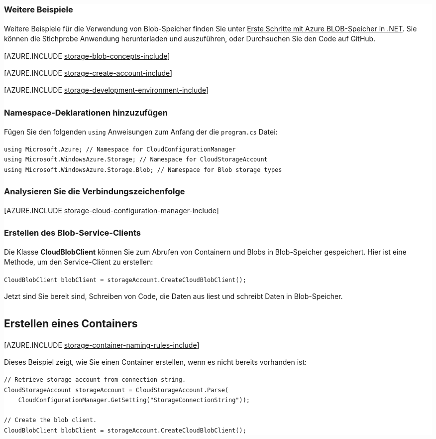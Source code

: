 ### <a name="more-samples"></a>Weitere Beispiele

Weitere Beispiele für die Verwendung von Blob-Speicher finden Sie unter [Erste Schritte mit Azure BLOB-Speicher in .NET](https://azure.microsoft.com/documentation/samples/storage-blob-dotnet-getting-started/). Sie können die Stichprobe Anwendung herunterladen und auszuführen, oder Durchsuchen Sie den Code auf GitHub.


[AZURE.INCLUDE [storage-blob-concepts-include](../../includes/storage-blob-concepts-include.md)]

[AZURE.INCLUDE [storage-create-account-include](../../includes/storage-create-account-include.md)]

[AZURE.INCLUDE [storage-development-environment-include](../../includes/storage-development-environment-include.md)]

### <a name="add-namespace-declarations"></a>Namespace-Deklarationen hinzuzufügen

Fügen Sie den folgenden `using` Anweisungen zum Anfang der die `program.cs` Datei:

    using Microsoft.Azure; // Namespace for CloudConfigurationManager
    using Microsoft.WindowsAzure.Storage; // Namespace for CloudStorageAccount
    using Microsoft.WindowsAzure.Storage.Blob; // Namespace for Blob storage types

### <a name="parse-the-connection-string"></a>Analysieren Sie die Verbindungszeichenfolge

[AZURE.INCLUDE [storage-cloud-configuration-manager-include](../../includes/storage-cloud-configuration-manager-include.md)]

### <a name="create-the-blob-service-client"></a>Erstellen des Blob-Service-Clients

Die Klasse **CloudBlobClient** können Sie zum Abrufen von Containern und Blobs in Blob-Speicher gespeichert. Hier ist eine Methode, um den Service-Client zu erstellen:

    CloudBlobClient blobClient = storageAccount.CreateCloudBlobClient();

Jetzt sind Sie bereit sind, Schreiben von Code, die Daten aus liest und schreibt Daten in Blob-Speicher.

## <a name="create-a-container"></a>Erstellen eines Containers

[AZURE.INCLUDE [storage-container-naming-rules-include](../../includes/storage-container-naming-rules-include.md)]

Dieses Beispiel zeigt, wie Sie einen Container erstellen, wenn es nicht bereits vorhanden ist:

    // Retrieve storage account from connection string.
    CloudStorageAccount storageAccount = CloudStorageAccount.Parse(
        CloudConfigurationManager.GetSetting("StorageConnectionString"));

    // Create the blob client.
    CloudBlobClient blobClient = storageAccount.CreateCloudBlobClient();
